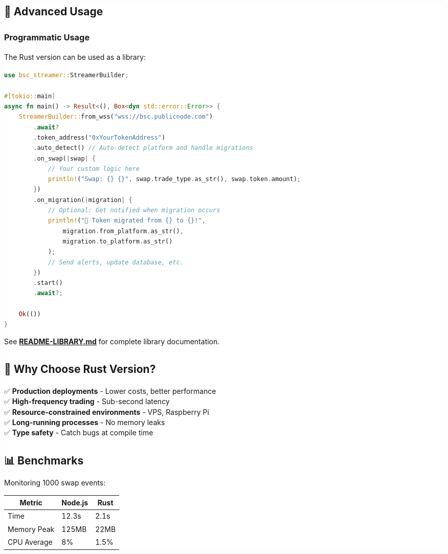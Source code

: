 ## 🔧 Advanced Usage

### Programmatic Usage

The Rust version can be used as a library:

```rust
use bsc_streamer::StreamerBuilder;

#[tokio::main]
async fn main() -> Result<(), Box<dyn std::error::Error>> {
    StreamerBuilder::from_wss("wss://bsc.publicnode.com")
        .await?
        .token_address("0xYourTokenAddress")
        .auto_detect() // Auto-detect platform and handle migrations
        .on_swap(|swap| {
            // Your custom logic here
            println!("Swap: {} {}", swap.trade_type.as_str(), swap.token.amount);
        })
        .on_migration(|migration| {
            // Optional: Get notified when migration occurs
            println!("🎉 Token migrated from {} to {}!",
                migration.from_platform.as_str(),
                migration.to_platform.as_str()
            );
            // Send alerts, update database, etc.
        })
        .start()
        .await?;
    
    Ok(())
}
```

See **[README-LIBRARY.md](README-LIBRARY.md)** for complete library documentation.

## 🎯 Why Choose Rust Version?

✅ **Production deployments** - Lower costs, better performance  
✅ **High-frequency trading** - Sub-second latency  
✅ **Resource-constrained environments** - VPS, Raspberry Pi  
✅ **Long-running processes** - No memory leaks  
✅ **Type safety** - Catch bugs at compile time  

## 📊 Benchmarks

Monitoring 1000 swap events:

| Metric | Node.js | Rust |
|--------|---------|------|
| Time | 12.3s | 2.1s |
| Memory Peak | 125MB | 22MB |
| CPU Average | 8% | 1.5% |
